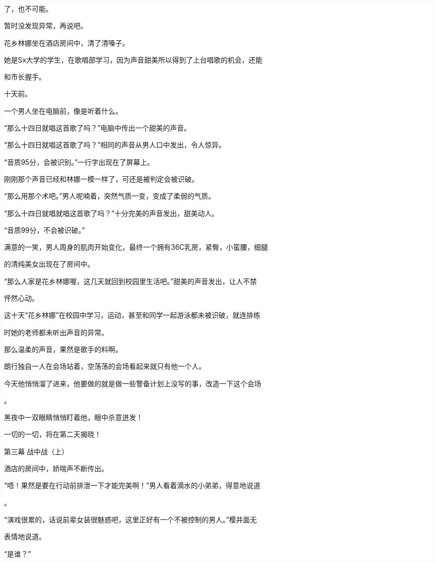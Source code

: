 了，也不可能。

暂时没发现异常，再说吧。

花乡林娜坐在酒店房间中，清了清嗓子。

她是Sx大学的学生，在歌唱部学习，因为声音甜美所以得到了上台唱歌的机会，还能

和市长握手。

十天前。

一个男人坐在电脑前，像是听着什么。

“那么十四日就唱这首歌了吗？”电脑中传出一个甜美的声音。

“那么十四日就唱这首歌了吗？”相同的声音从男人口中发出，令人惊异。

“音质95分，会被识别。”一行字出现在了屏幕上。

刚刚那个声音已经和林娜一模一样了，可还是被判定会被识破。

“那么用那个术吧。”男人呢喃着，突然气质一变，变成了柔弱的气质。

“那么十四日就唱就唱这首歌了吗？”十分完美的声音发出，甜美动人。

“音质99分，不会被识破。”

满意的一笑，男人周身的肌肉开始变化，最终一个拥有36C乳房，紧臀，小蛮腰，细腿

的清纯美女出现在了房间中。

“那么人家是花乡林娜喔，这几天就回到校园里生活吧。”甜美的声音发出，让人不禁

怦然心动。

这十天“花乡林娜”在校园中学习，运动，甚至和同学一起游泳都未被识破，就连排练

时她的老师都未听出声音的异常。

那么温柔的声音，果然是歌手的料啊。

朗行独自一人在会场站着，空荡荡的会场看起来就只有他一个人。

今天他悄悄溜了进来，他要做的就是做一些警备计划上没写的事，改造一下这个会场

。

黑夜中一双眼睛悄悄盯着他，眼中杀意迸发！

一切的一切，将在第二天揭晓！

第三幕 战中战（上）

酒店的房间中，娇喘声不断传出。

“唔！果然是要在行动前排泄一下才能完美啊！”男人看着滴水的小弟弟，得意地说道

。

“演戏很累的，话说前辈女装很魅惑吧，这里正好有一个不被控制的男人。”樱井面无

表情地说道。

“是谁？”
